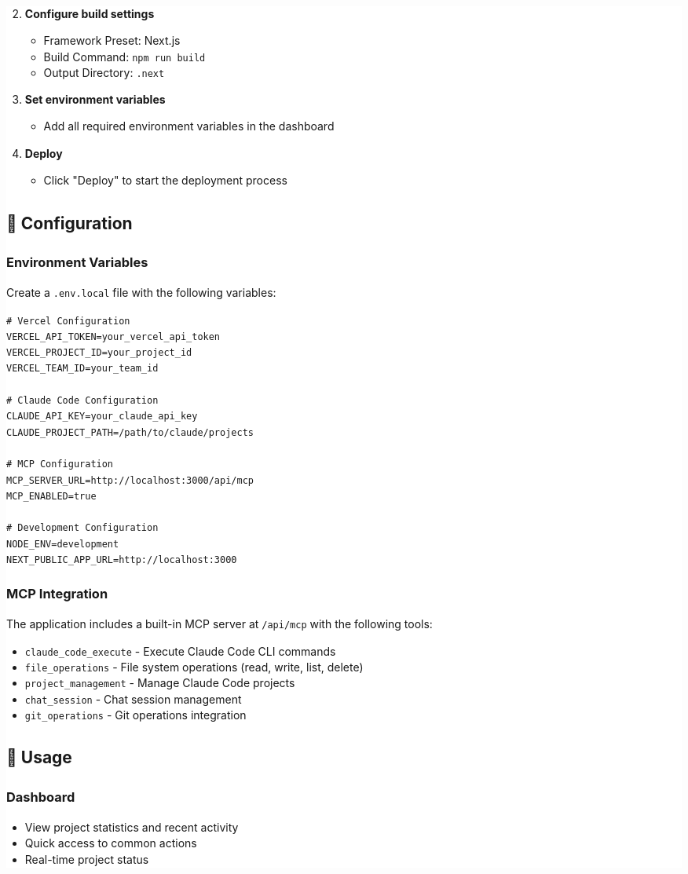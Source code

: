 2. **Configure build settings**
   - Framework Preset: Next.js
   - Build Command: `npm run build`
   - Output Directory: `.next`

3. **Set environment variables**
   - Add all required environment variables in the dashboard

4. **Deploy**
   - Click "Deploy" to start the deployment process

## 🔧 Configuration

### Environment Variables

Create a `.env.local` file with the following variables:

```env
# Vercel Configuration
VERCEL_API_TOKEN=your_vercel_api_token
VERCEL_PROJECT_ID=your_project_id
VERCEL_TEAM_ID=your_team_id

# Claude Code Configuration
CLAUDE_API_KEY=your_claude_api_key
CLAUDE_PROJECT_PATH=/path/to/claude/projects

# MCP Configuration
MCP_SERVER_URL=http://localhost:3000/api/mcp
MCP_ENABLED=true

# Development Configuration
NODE_ENV=development
NEXT_PUBLIC_APP_URL=http://localhost:3000
```

### MCP Integration

The application includes a built-in MCP server at `/api/mcp` with the following tools:

- `claude_code_execute` - Execute Claude Code CLI commands
- `file_operations` - File system operations (read, write, list, delete)
- `project_management` - Manage Claude Code projects
- `chat_session` - Chat session management
- `git_operations` - Git operations integration

## 📱 Usage

### Dashboard

- View project statistics and recent activity
- Quick access to common actions
- Real-time project status
